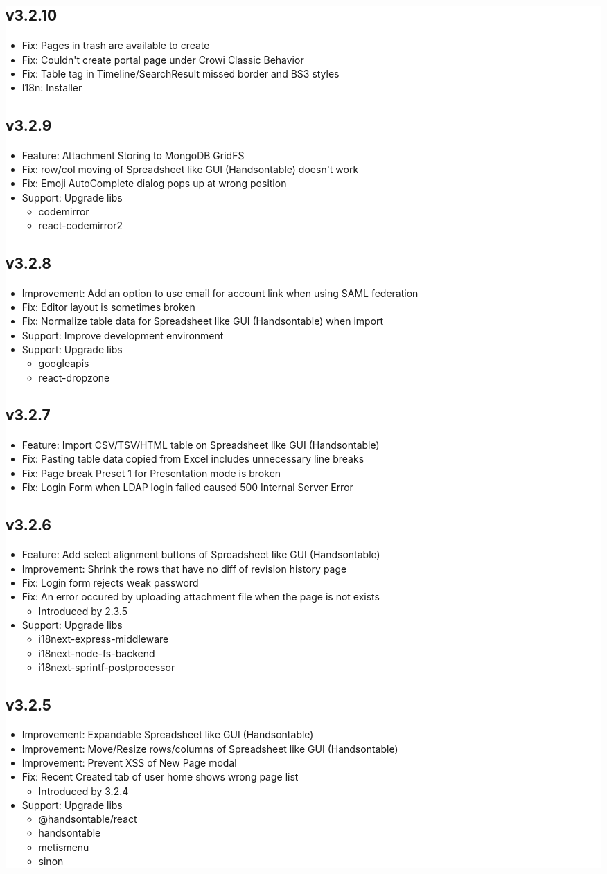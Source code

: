 ## v3.2.10

* Fix: Pages in trash are available to create
* Fix: Couldn't create portal page under Crowi Classic Behavior
* Fix: Table tag in Timeline/SearchResult missed border and BS3 styles
* I18n: Installer


## v3.2.9

* Feature: Attachment Storing to MongoDB GridFS
* Fix: row/col moving of Spreadsheet like GUI (Handsontable) doesn't work
* Fix: Emoji AutoComplete dialog pops up at wrong position
* Support: Upgrade libs
    * codemirror
    * react-codemirror2

## v3.2.8

* Improvement: Add an option to use email for account link when using SAML federation
* Fix: Editor layout is sometimes broken
* Fix: Normalize table data for Spreadsheet like GUI (Handsontable) when import
* Support: Improve development environment
* Support: Upgrade libs
    * googleapis
    * react-dropzone

## v3.2.7

* Feature: Import CSV/TSV/HTML table on Spreadsheet like GUI (Handsontable)
* Fix: Pasting table data copied from Excel includes unnecessary line breaks
* Fix: Page break Preset 1 for Presentation mode is broken
* Fix: Login Form when LDAP login failed caused 500 Internal Server Error

## v3.2.6

* Feature: Add select alignment buttons of Spreadsheet like GUI (Handsontable)
* Improvement: Shrink the rows that have no diff of revision history page
* Fix: Login form rejects weak password
* Fix: An error occured by uploading attachment file when the page is not exists
    * Introduced by 2.3.5
* Support: Upgrade libs
    * i18next-express-middleware
    * i18next-node-fs-backend
    * i18next-sprintf-postprocessor

## v3.2.5

* Improvement: Expandable Spreadsheet like GUI (Handsontable)
* Improvement: Move/Resize rows/columns of Spreadsheet like GUI (Handsontable)
* Improvement: Prevent XSS of New Page modal
* Fix: Recent Created tab of user home shows wrong page list
    * Introduced by 3.2.4
* Support: Upgrade libs
    * @handsontable/react
    * handsontable
    * metismenu
    * sinon
